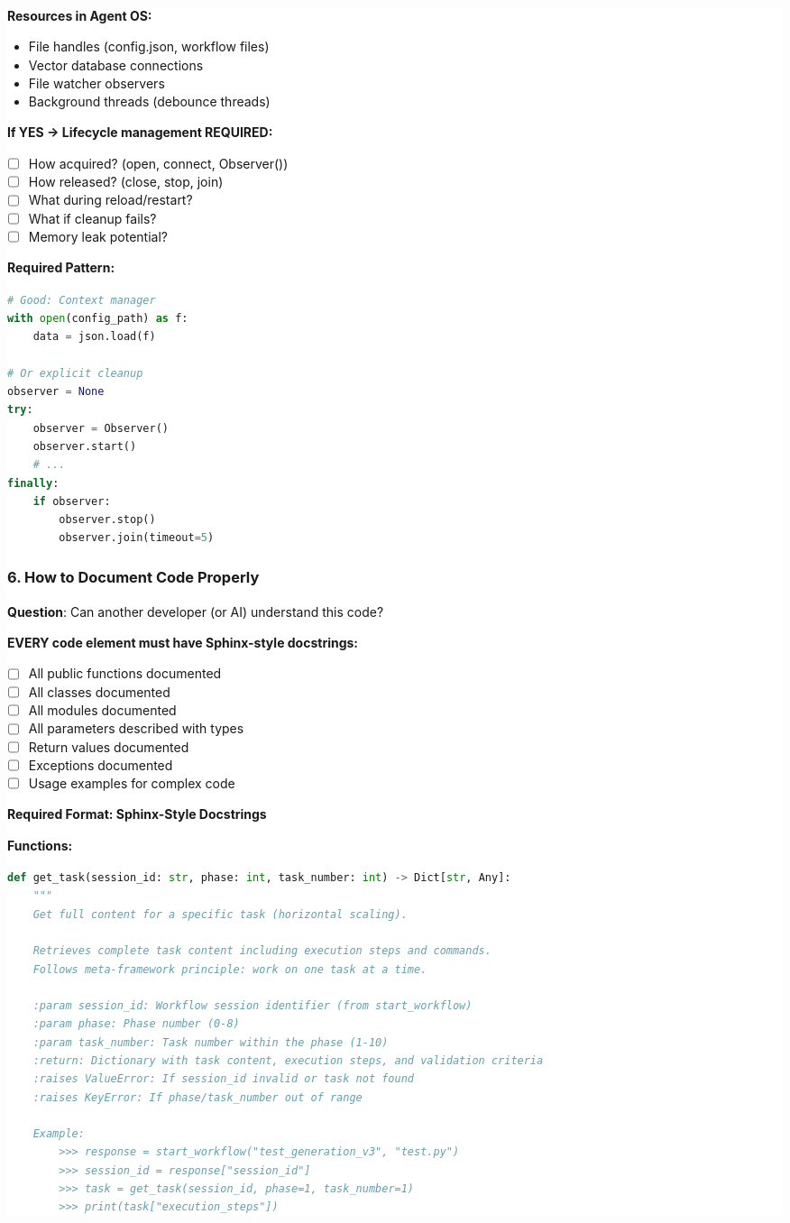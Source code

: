 **Resources in Agent OS:**
- File handles (config.json, workflow files)
- Vector database connections
- File watcher observers
- Background threads (debounce threads)

**If YES → Lifecycle management REQUIRED:**
- [ ] How acquired? (open, connect, Observer())
- [ ] How released? (close, stop, join)
- [ ] What during reload/restart?
- [ ] What if cleanup fails?
- [ ] Memory leak potential?

**Required Pattern:**
```python
# Good: Context manager
with open(config_path) as f:
    data = json.load(f)

# Or explicit cleanup
observer = None
try:
    observer = Observer()
    observer.start()
    # ...
finally:
    if observer:
        observer.stop()
        observer.join(timeout=5)
```

### 6. How to Document Code Properly

**Question**: Can another developer (or AI) understand this code?

**EVERY code element must have Sphinx-style docstrings:**
- [ ] All public functions documented
- [ ] All classes documented
- [ ] All modules documented
- [ ] All parameters described with types
- [ ] Return values documented
- [ ] Exceptions documented
- [ ] Usage examples for complex code

**Required Format: Sphinx-Style Docstrings**

**Functions:**
```python
def get_task(session_id: str, phase: int, task_number: int) -> Dict[str, Any]:
    """
    Get full content for a specific task (horizontal scaling).
    
    Retrieves complete task content including execution steps and commands.
    Follows meta-framework principle: work on one task at a time.
    
    :param session_id: Workflow session identifier (from start_workflow)
    :param phase: Phase number (0-8)
    :param task_number: Task number within the phase (1-10)
    :return: Dictionary with task content, execution steps, and validation criteria
    :raises ValueError: If session_id invalid or task not found
    :raises KeyError: If phase/task_number out of range
    
    Example:
        >>> response = start_workflow("test_generation_v3", "test.py")
        >>> session_id = response["session_id"]
        >>> task = get_task(session_id, phase=1, task_number=1)
        >>> print(task["execution_steps"])
```